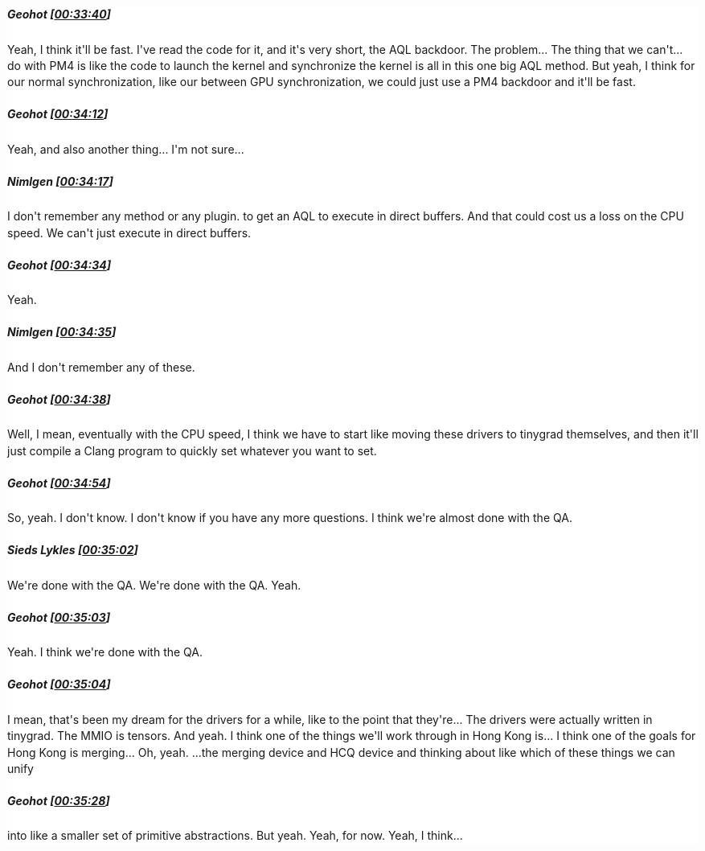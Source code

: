 ##### **Geohot** [[00:33:40](https://www.youtube.com/watch?v=QmGmVAMdxwE&t=2020)]
Yeah, I think it'll be fast. I've read the code for it, and it's very short, the AQL backdoor. The problem... The thing that we can't... do with PM4 is like the code to launch the kernel and synchronize the kernel is all in this one big AQL method. But yeah, I think for our normal synchronization, like our between GPU synchronization, we could just use a PM4 backdoor and it'll be fast.

##### **Geohot** [[00:34:12](https://www.youtube.com/watch?v=QmGmVAMdxwE&t=2052)]
Yeah, and also another thing... I'm not sure...

##### **Nimlgen** [[00:34:17](https://www.youtube.com/watch?v=QmGmVAMdxwE&t=2057)]
I don't remember any method or any plugin. to get an AQL to execute in direct buffers. And that could cost us a loss on the CPU speed. We can't just execute in direct buffers.

##### **Geohot** [[00:34:34](https://www.youtube.com/watch?v=QmGmVAMdxwE&t=2074)]
Yeah.

##### **Nimlgen** [[00:34:35](https://www.youtube.com/watch?v=QmGmVAMdxwE&t=2075)]
And I don't remember any of these.

##### **Geohot** [[00:34:38](https://www.youtube.com/watch?v=QmGmVAMdxwE&t=2078)]
Well, I mean, eventually with the CPU speed, I think we have to start like moving these drivers to tinygrad themselves, and then it'll just compile a Clang program to quickly set whatever you want to set.

##### **Geohot** [[00:34:54](https://www.youtube.com/watch?v=QmGmVAMdxwE&t=2094)]
So, yeah. I don't know. I don't know if you have any more questions. I think we're almost done with the QA.

##### **Sieds Lykles** [[00:35:02](https://www.youtube.com/watch?v=QmGmVAMdxwE&t=2102)]
We're done with the QA. We're done with the QA. Yeah.

##### **Geohot** [[00:35:03](https://www.youtube.com/watch?v=QmGmVAMdxwE&t=2103)]
Yeah. I think we're done with the QA.

##### **Geohot** [[00:35:04](https://www.youtube.com/watch?v=QmGmVAMdxwE&t=2104)]
I mean, that's been my dream for the drivers for a while, like to the point that they're... The drivers were actually written in tinygrad. The MMIO is tensors. And yeah. I think one of the things we'll work through in Hong Kong is... I think one of the goals for Hong Kong is merging... Oh, yeah. ...the merging device and HCQ device and thinking about like which of these things we can unify

##### **Geohot** [[00:35:28](https://www.youtube.com/watch?v=QmGmVAMdxwE&t=2128)]
into like a smaller set of primitive abstractions. But yeah. Yeah, for now. Yeah, I think...
